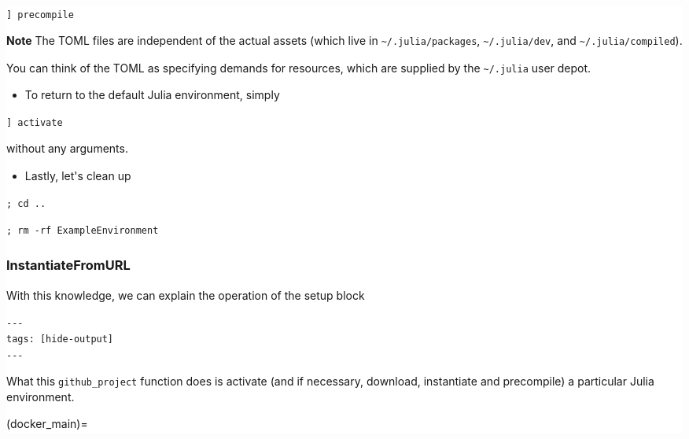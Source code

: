 ```{code-block} julia
] precompile
```

**Note** The TOML files are independent of the actual assets (which live in `~/.julia/packages`, `~/.julia/dev`, and `~/.julia/compiled`).

You can think of the TOML as specifying demands for resources, which are supplied by the `~/.julia` user depot.

* To return to the default Julia environment, simply

```{code-block} julia
] activate
```

without any arguments.

* Lastly, let's clean up

```{code-block} julia
; cd ..
```

```{code-block} julia
; rm -rf ExampleEnvironment
```

### InstantiateFromURL

With this knowledge, we can explain the operation of the setup block

```{literalinclude} _static/includes/deps_generic.jl
---
tags: [hide-output]
---
```

What this `github_project` function does is activate (and if necessary, download, instantiate and precompile) a particular Julia environment.

(docker_main)=
